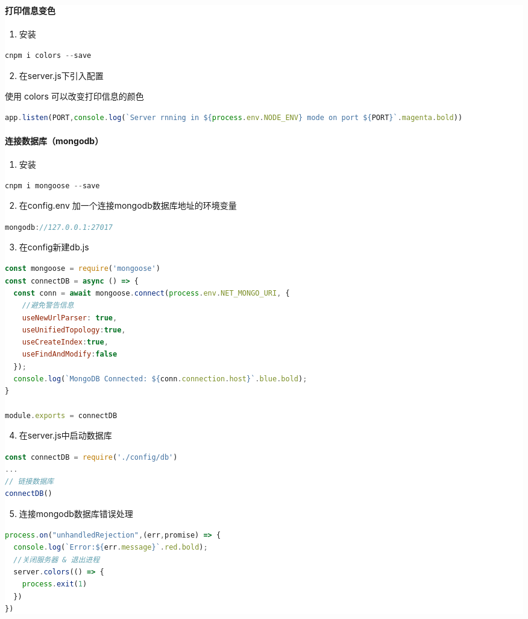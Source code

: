 #### 打印信息变色

1. 安装
```js
cnpm i colors --save
```
2. 在server.js下引入配置

使用 colors 可以改变打印信息的颜色

```js
app.listen(PORT,console.log(`Server rnning in ${process.env.NODE_ENV} mode on port ${PORT}`.magenta.bold))
```


#### 连接数据库（mongodb）
1. 安装
```js
cnpm i mongoose --save
```
2. 在config.env 加一个连接mongodb数据库地址的环境变量

```js
mongodb://127.0.0.1:27017
```
3. 在config新建db.js

```js
const mongoose = require('mongoose')
const connectDB = async () => {
  const conn = await mongoose.connect(process.env.NET_MONGO_URI, {
    //避免警告信息
    useNewUrlParser: true,
    useUnifiedTopology:true,
    useCreateIndex:true,
    useFindAndModify:false
  });
  console.log(`MongoDB Connected: ${conn.connection.host}`.blue.bold);
}

module.exports = connectDB
```

4. 在server.js中启动数据库
```js
const connectDB = require('./config/db')
...
// 链接数据库
connectDB()
```
5. 连接mongodb数据库错误处理
```js
process.on("unhandledRejection",(err,promise) => {
  console.log(`Error:${err.message}`.red.bold);
  //关闭服务器 & 退出进程
  server.colors(() => {
    process.exit(1)
  })
})
```
